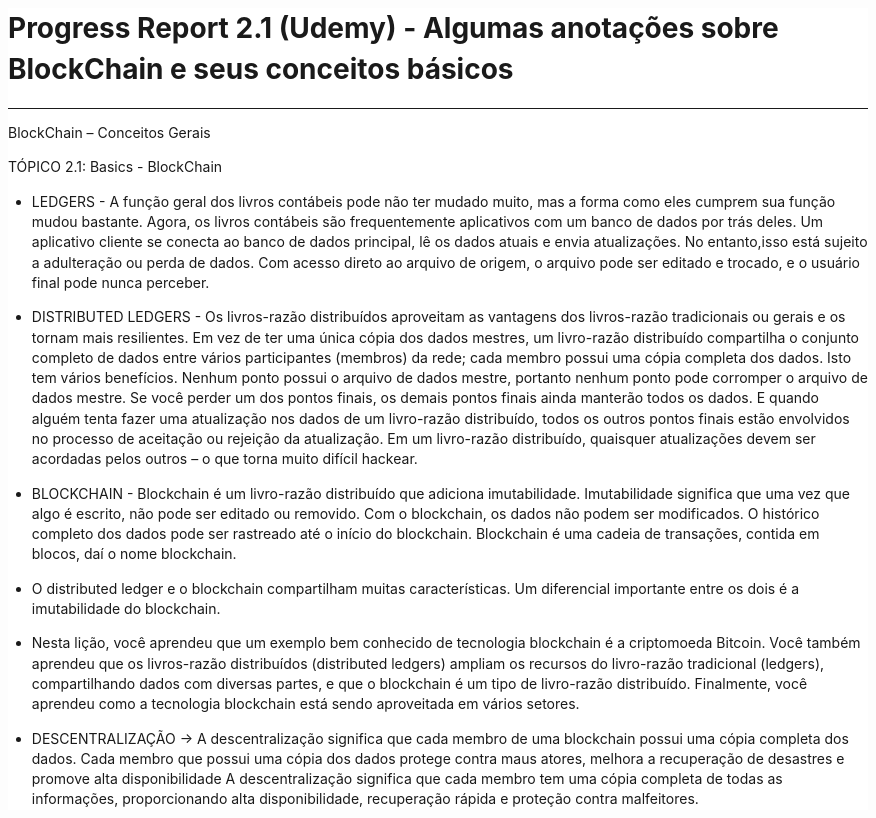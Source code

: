 # Progress Report 2.1 (Udemy) - Algumas anotações sobre BlockChain e seus conceitos básicos

---

BlockChain – Conceitos Gerais

TÓPICO 2.1: Basics - BlockChain

- LEDGERS - A função geral dos livros contábeis pode não ter mudado muito, mas a forma como eles cumprem
  sua função mudou bastante. Agora, os livros contábeis são frequentemente aplicativos com um banco de dados por trás deles. Um aplicativo cliente se conecta ao banco de dados principal, lê os dados atuais e envia atualizações. No entanto,isso está sujeito a adulteração ou perda de dados.
  Com acesso direto ao arquivo de origem, o arquivo pode ser editado e trocado, e o usuário final pode nunca perceber.
- DISTRIBUTED LEDGERS - Os livros-razão distribuídos aproveitam as vantagens dos livros-razão tradicionais ou gerais e os tornam mais resilientes. Em vez de ter uma única cópia dos dados mestres, um livro-razão distribuído compartilha o conjunto completo de dados entre vários participantes (membros) da rede; cada membro possui uma cópia completa dos dados.
  Isto tem vários benefícios. Nenhum ponto possui o arquivo de dados mestre, portanto nenhum ponto pode corromper o arquivo de dados mestre.
  Se você perder um dos pontos finais, os demais pontos finais ainda manterão todos os dados. E quando alguém tenta fazer uma atualização nos dados de um livro-razão distribuído, todos os outros pontos finais estão envolvidos no processo de aceitação ou rejeição da atualização. Em um livro-razão distribuído, quaisquer atualizações devem ser acordadas pelos outros – o que torna muito difícil hackear.

- BLOCKCHAIN - Blockchain é um livro-razão distribuído que adiciona imutabilidade.
  Imutabilidade significa que uma vez que algo é escrito, não pode ser editado ou removido.
  Com o blockchain, os dados não podem ser modificados. O histórico completo dos dados pode ser rastreado até o início do blockchain.
  Blockchain é uma cadeia de transações, contida em blocos, daí o nome blockchain.
- O distributed ledger e o blockchain compartilham muitas características.
  Um diferencial importante entre os dois é a imutabilidade do blockchain.

- Nesta lição, você aprendeu que um exemplo bem conhecido de tecnologia blockchain é a criptomoeda Bitcoin.
  Você também aprendeu que os livros-razão distribuídos (distributed ledgers) ampliam os recursos do livro-razão
  tradicional (ledgers), compartilhando dados com diversas partes, e que o blockchain é um tipo de livro-razão
  distribuído. Finalmente, você aprendeu como a tecnologia blockchain está sendo aproveitada em vários setores.

- DESCENTRALIZAÇÃO -> A descentralização significa que cada membro de uma blockchain possui uma cópia completa dos dados.
  Cada membro que possui uma cópia dos dados protege contra maus atores, melhora a recuperação de desastres e promove alta disponibilidade
  A descentralização significa que cada membro tem uma cópia completa de todas as informações, proporcionando alta disponibilidade,
  recuperação rápida e proteção contra malfeitores.
